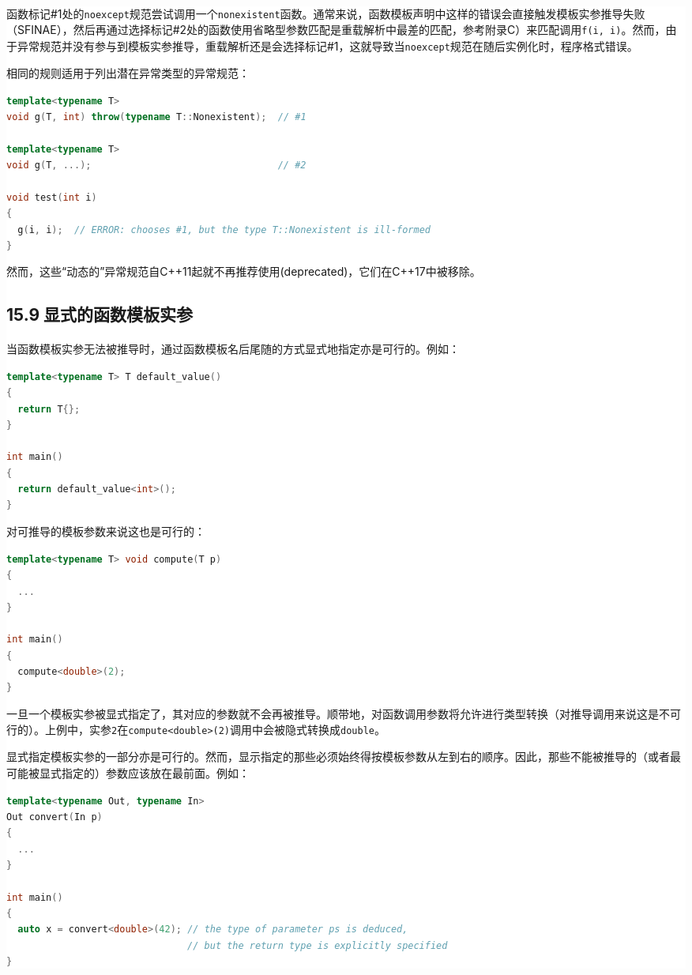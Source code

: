 函数标记#1处的`noexcept`规范尝试调用一个`nonexistent`函数。通常来说，函数模板声明中这样的错误会直接触发模板实参推导失败（SFINAE），然后再通过选择标记#2处的函数使用省略型参数匹配是重载解析中最差的匹配，参考附录C）来匹配调用`f(i, i)`。然而，由于异常规范并没有参与到模板实参推导，重载解析还是会选择标记#1，这就导致当`noexcept`规范在随后实例化时，程序格式错误。

相同的规则适用于列出潜在异常类型的异常规范：
```cpp
template<typename T>
void g(T, int) throw(typename T::Nonexistent);	// #1

template<typename T>
void g(T, ...);									// #2

void test(int i)
{
  g(i, i);	// ERROR: chooses #1, but the type T::Nonexistent is ill-formed
}
```

然而，这些“动态的”异常规范自C++11起就不再推荐使用(deprecated)，它们在C++17中被移除。

## 15.9 显式的函数模板实参
当函数模板实参无法被推导时，通过函数模板名后尾随的方式显式地指定亦是可行的。例如：
```cpp
template<typename T> T default_value()
{
  return T{};
}

int main()
{
  return default_value<int>();
}
```

对可推导的模板参数来说这也是可行的：
```cpp
template<typename T> void compute(T p)
{
  ...
}

int main()
{
  compute<double>(2);
}
```

一旦一个模板实参被显式指定了，其对应的参数就不会再被推导。顺带地，对函数调用参数将允许进行类型转换（对推导调用来说这是不可行的）。上例中，实参`2`在`compute<double>(2)`调用中会被隐式转换成`double`。

显式指定模板实参的一部分亦是可行的。然而，显示指定的那些必须始终得按模板参数从左到右的顺序。因此，那些不能被推导的（或者最可能被显式指定的）参数应该放在最前面。例如：
```cpp
template<typename Out, typename In>
Out convert(In p)
{
  ...
}

int main()
{
  auto x = convert<double>(42);	// the type of parameter ps is deduced,
  								// but the return type is explicitly specified
}
```
